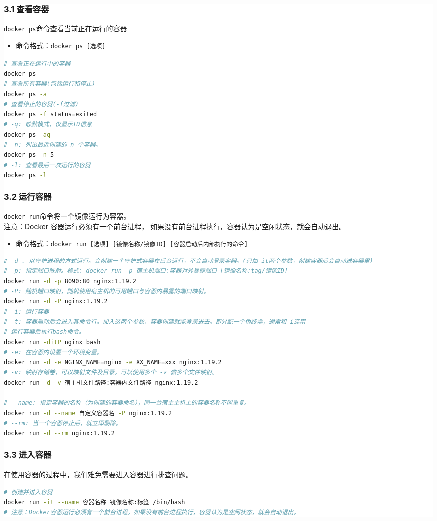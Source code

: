 ### 3.1 查看容器
`docker ps`命令查看当前正在运行的容器

* 命令格式：`docker ps [选项]`

```bash
# 查看正在运行中的容器
docker ps
# 查看所有容器(包括运行和停止)
docker ps -a
# 查看停止的容器(-f过滤)
docker ps -f status=exited
# -q: 静默模式，仅显示ID信息
docker ps -aq
# -n: 列出最近创建的 n 个容器。
docker ps -n 5
# -l: 查看最后一次运行的容器
docker ps -l
```

### 3.2 运行容器
`docker run`命令将一个镜像运行为容器。  
注意：Docker 容器运行必须有一个前台进程， 如果没有前台进程执行，容器认为是空闲状态，就会自动退出。

* 命令格式：`docker run [选项] [镜像名称/镜像ID] [容器启动后内部执行的命令]`

```bash
# -d : 以守护进程的方式运行。会创建一个守护式容器在后台运行，不会自动登录容器。(只加-it两个参数，创建容器后会自动进容器里)
# -p: 指定端口映射。格式: docker run -p 宿主机端口:容器对外暴露端口 [镜像名称:tag/镜像ID]
docker run -d -p 8090:80 nginx:1.19.2
# -P: 随机端口映射，随机使用宿主机的可用端口与容器内暴露的端口映射。
docker run -d -P nginx:1.19.2
# -i: 运行容器
# -t: 容器启动后会进入其命令行。加入这两个参数，容器创建就能登录进去。即分配一个伪终端，通常和-i连用
# 运行容器后执行bash命令。
docker run -ditP nginx bash
# -e: 在容器内设置一个环境变量。
docker run -d -e NGINX_NAME=nginx -e XX_NAME=xxx nginx:1.19.2
# -v: 映射存储卷，可以映射文件及目录。可以使用多个 -v 做多个文件映射。
docker run -d -v 宿主机文件路径:容器内文件路径 nginx:1.19.2

# --name: 指定容器的名称（为创建的容器命名），同一台宿主主机上的容器名称不能重复。
docker run -d --name 自定义容器名 -P nginx:1.19.2
# --rm: 当一个容器停止后，就立即删除。
docker run -d --rm nginx:1.19.2
```

### 3.3 进入容器

在使用容器的过程中，我们难免需要进入容器进行排查问题。

```bash
# 创建并进入容器
docker run -it --name 容器名称 镜像名称:标签 /bin/bash
# 注意：Docker容器运行必须有一个前台进程，如果没有前台进程执行，容器认为是空闲状态，就会自动退出。
```
